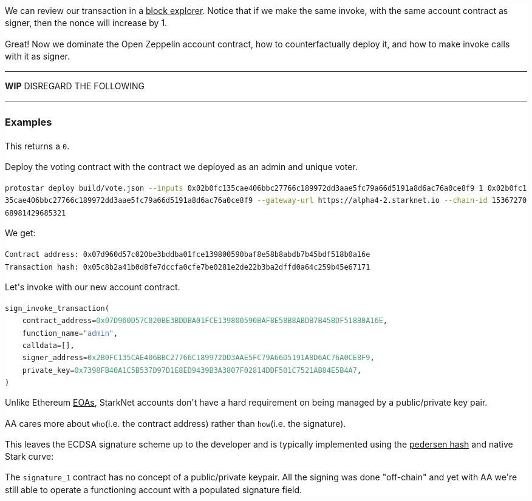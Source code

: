 We can review our transaction in a [block explorer](https://testnet-2.starkscan.co/tx/0x050d6974e229226c35683885c446c5c0d397b4b5f2091180bb88a3398a5855bd). Notice that if we make the same invoke, with the same account contract as signer, then the nonce will increase by 1.

Great! Now we dominate the Open Zeppelin account contract, how to counterfactually deploy it, and how to make invoke calls with it as signer.

*********
**WIP** DISREGARD THE FOLLOWING
*********


### Examples



This returns a `0`. 

Deploy the voting contract with the contract we deployed as an admin and unique voter.

```Bash
protostar deploy build/vote.json --inputs 0x02b0fc135cae406bbc27766c189972dd3aae5fc79a66d5191a8d6ac76a0ce8f9 1 0x02b0fc135cae406bbc27766c189972dd3aae5fc79a66d5191a8d6ac76a0ce8f9 --gateway-url https://alpha4-2.starknet.io --chain-id 1536727068981429685321
```

We get:

```Bash
Contract address: 0x07d960d57c020be3bddba01fce139800590baf8e58b8abdb7b45bdf518b0a16e
Transaction hash: 0x05c8b2a41b0d8fe7dccfa0cfe7be0281e2de22b3ba2dffd0a64c259b45e67171
```

Let's invoke with our new account contract.

```Python
sign_invoke_transaction(
    contract_address=0x07D960D57C020BE3BDDBA01FCE139800590BAF8E58B8ABDB7B45BDF518B0A16E,
    function_name="admin",
    calldata=[],
    signer_address=0x2B0FC135CAE406BBC27766C189972DD3AAE5FC79A66D5191A8D6AC76A0CE8F9,
    private_key=0x7398FB40A1C5B537D97D1E8ED9439B3A3807F02814DDF501C7521AB84E5B4A7,
)
```

Unlike Ethereum [EOAs](https://ethereum.org/en/developers/docs/accounts/#externally-owned-accounts-and-key-pairs), StarkNet accounts don't have a hard requirement on being managed by a public/private key pair.

AA cares more about `who`(i.e. the contract address) rather than `how`(i.e. the signature).

This leaves the ECDSA signature scheme up to the developer and is typically implemented using the [pedersen hash](https://docs.starknet.io/docs/Hashing/hash-functions) and native Stark curve:

The `signature_1` contract has no concept of a public/private keypair. All the signing was done "off-chain" and yet with AA we're still able to operate a functioning account with a populated signature field.


